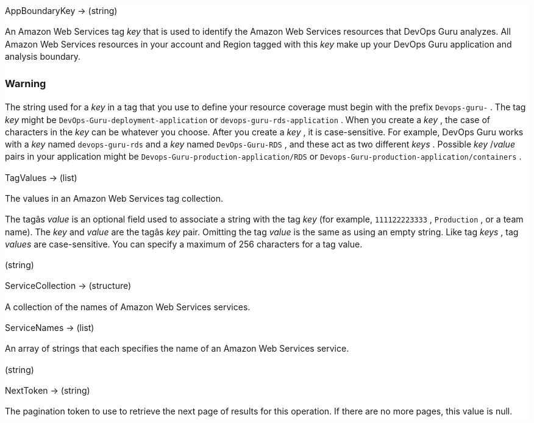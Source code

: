 AppBoundaryKey -> (string)

An Amazon Web Services tag *key* that is used to identify the Amazon Web Services resources that DevOps Guru analyzes. All Amazon Web Services resources in your account and Region tagged with this *key* make up your DevOps Guru application and analysis boundary.

### Warning

The string used for a *key* in a tag that you use to define your resource coverage must begin with the prefix `Devops-guru-` . The tag *key* might be `DevOps-Guru-deployment-application` or `devops-guru-rds-application` . When you create a *key* , the case of characters in the *key* can be whatever you choose. After you create a *key* , it is case-sensitive. For example, DevOps Guru works with a *key* named `devops-guru-rds` and a *key* named `DevOps-Guru-RDS` , and these act as two different *keys* . Possible *key* /*value* pairs in your application might be `Devops-Guru-production-application/RDS` or `Devops-Guru-production-application/containers` .

TagValues -> (list)

The values in an Amazon Web Services tag collection.

The tagâs *value* is an optional field used to associate a string with the tag *key* (for example, `111122223333` , `Production` , or a team name). The *key* and *value* are the tagâs *key* pair. Omitting the tag *value* is the same as using an empty string. Like tag *keys* , tag *values* are case-sensitive. You can specify a maximum of 256 characters for a tag value.

(string)

ServiceCollection -> (structure)

A collection of the names of Amazon Web Services services.

ServiceNames -> (list)

An array of strings that each specifies the name of an Amazon Web Services service.

(string)

NextToken -> (string)

The pagination token to use to retrieve the next page of results for this operation. If there are no more pages, this value is null.